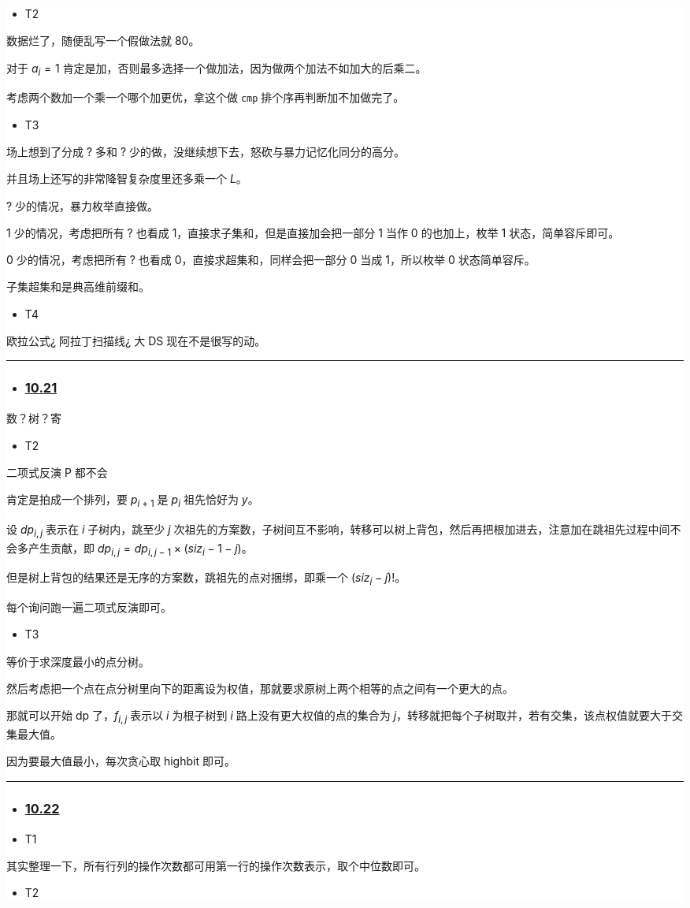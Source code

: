 - T2

数据烂了，随便乱写一个假做法就 80。

对于 $a_i=1$ 肯定是加，否则最多选择一个做加法，因为做两个加法不如加大的后乘二。

考虑两个数加一个乘一个哪个加更优，拿这个做 `cmp` 排个序再判断加不加做完了。

- T3

场上想到了分成 $?$ 多和 $?$ 少的做，没继续想下去，怒砍与暴力记忆化同分的高分。

并且场上还写的非常降智复杂度里还多乘一个 $L$。

$?$ 少的情况，暴力枚举直接做。

$1$ 少的情况，考虑把所有 $?$ 也看成 $1$，直接求子集和，但是直接加会把一部分 $1$ 当作 $0$ 的也加上，枚举 $1$ 状态，简单容斥即可。

$0$ 少的情况，考虑把所有 $?$ 也看成 $0$，直接求超集和，同样会把一部分 $0$ 当成 $1$，所以枚举 $0$ 状态简单容斥。

子集超集和是典高维前缀和。

- T4

欧拉公式¿ 阿拉丁扫描线¿ 大 DS 现在不是很写的动。

---

- ### [10.21](https://smallpdf.com/cn/file#s=105159b0-ff5e-4940-87ac-1e4489d5732e)

数？树？寄

- T2

二项式反演 P 都不会

肯定是拍成一个排列，要 $p_{i+1}$ 是 $p_i$ 祖先恰好为 $y$。 

设 $dp_{i,j}$ 表示在 $i$ 子树内，跳至少 $j$ 次祖先的方案数，子树间互不影响，转移可以树上背包，然后再把根加进去，注意加在跳祖先过程中间不会多产生贡献，即 $dp_{i,j}=dp_{i,j-1}\times(siz_i-1-j)$。

但是树上背包的结果还是无序的方案数，跳祖先的点对捆绑，即乘一个 $(siz_i-j)!$。

每个询问跑一遍二项式反演即可。

- T3

等价于求深度最小的点分树。

然后考虑把一个点在点分树里向下的距离设为权值，那就要求原树上两个相等的点之间有一个更大的点。

那就可以开始 dp 了，$f_{i,j}$ 表示以 $i$ 为根子树到 $i$ 路上没有更大权值的点的集合为 $j$，转移就把每个子树取并，若有交集，该点权值就要大于交集最大值。

因为要最大值最小，每次贪心取 highbit 即可。

---

- ### [10.22](https://smallpdf.com/cn/file#s=b80b0f52-f412-4aef-8776-2fc269d7cd5d)

- T1

其实整理一下，所有行列的操作次数都可用第一行的操作次数表示，取个中位数即可。

- T2
